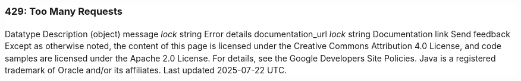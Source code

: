 ### 429: Too Many Requests
Datatype
Description
(object)
message
_lock_
string 
Error details
documentation_url
_lock_
string 
Documentation link
Send feedback 
Except as otherwise noted, the content of this page is licensed under the Creative Commons Attribution 4.0 License, and code samples are licensed under the Apache 2.0 License. For details, see the Google Developers Site Policies. Java is a registered trademark of Oracle and/or its affiliates.
Last updated 2025-07-22 UTC.


